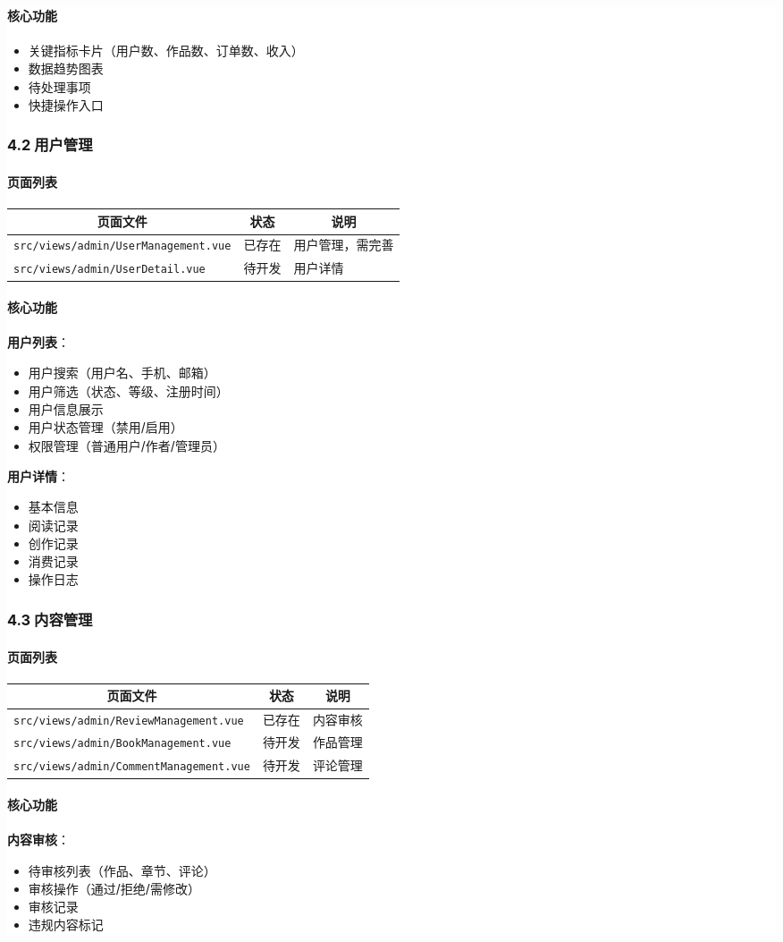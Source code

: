 #### 核心功能

- 关键指标卡片（用户数、作品数、订单数、收入）
- 数据趋势图表
- 待处理事项
- 快捷操作入口

### 4.2 用户管理

#### 页面列表

| 页面文件                             | 状态   | 说明             |
| ------------------------------------ | ------ | ---------------- |
| `src/views/admin/UserManagement.vue` | 已存在 | 用户管理，需完善 |
| `src/views/admin/UserDetail.vue`     | 待开发 | 用户详情         |

#### 核心功能

**用户列表**：

- 用户搜索（用户名、手机、邮箱）
- 用户筛选（状态、等级、注册时间）
- 用户信息展示
- 用户状态管理（禁用/启用）
- 权限管理（普通用户/作者/管理员）

**用户详情**：

- 基本信息
- 阅读记录
- 创作记录
- 消费记录
- 操作日志

### 4.3 内容管理

#### 页面列表

| 页面文件                                | 状态   | 说明     |
| --------------------------------------- | ------ | -------- |
| `src/views/admin/ReviewManagement.vue`  | 已存在 | 内容审核 |
| `src/views/admin/BookManagement.vue`    | 待开发 | 作品管理 |
| `src/views/admin/CommentManagement.vue` | 待开发 | 评论管理 |

#### 核心功能

**内容审核**：

- 待审核列表（作品、章节、评论）
- 审核操作（通过/拒绝/需修改）
- 审核记录
- 违规内容标记

